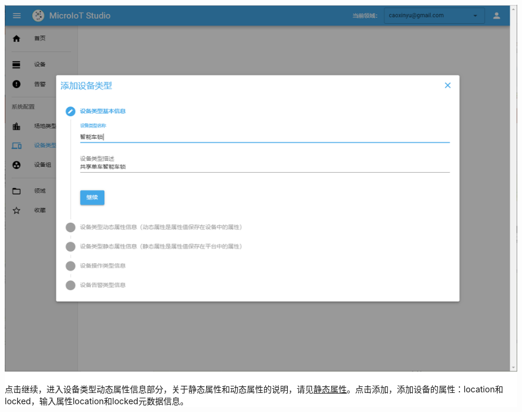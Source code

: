 ![img9](../img/img9.png)

点击继续，进入设备类型动态属性信息部分，关于静态属性和动态属性的说明，请见[静态属性][3]。点击添加，添加设备的属性：location和locked，输入属性location和locked元数据信息。

[3]: concept.md#_2


[1]: product.md#microiot-studio
[2]: product.md#microiot-device
[4]: https://www.microiot.top/studio/#/register
[5]: https://www.microiot.top/studio
[6]: https://www.microiot.top/device
